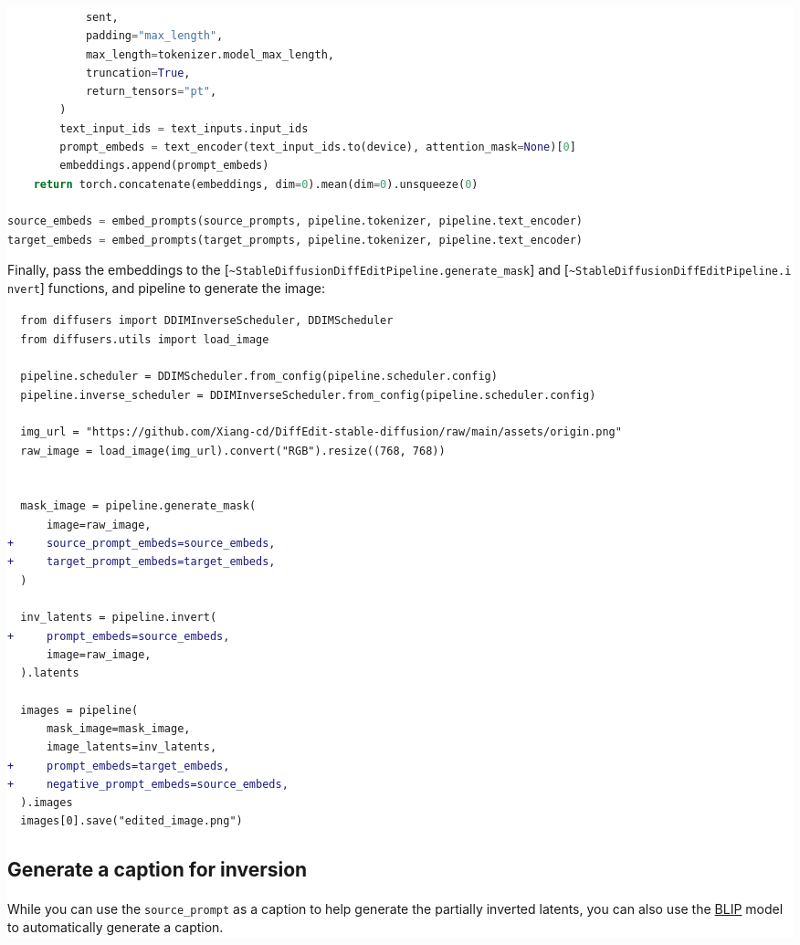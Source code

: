 ```py
            sent,
            padding="max_length",
            max_length=tokenizer.model_max_length,
            truncation=True,
            return_tensors="pt",
        )
        text_input_ids = text_inputs.input_ids
        prompt_embeds = text_encoder(text_input_ids.to(device), attention_mask=None)[0]
        embeddings.append(prompt_embeds)
    return torch.concatenate(embeddings, dim=0).mean(dim=0).unsqueeze(0)

source_embeds = embed_prompts(source_prompts, pipeline.tokenizer, pipeline.text_encoder)
target_embeds = embed_prompts(target_prompts, pipeline.tokenizer, pipeline.text_encoder)
```

Finally, pass the embeddings to the [`~StableDiffusionDiffEditPipeline.generate_mask`] and [`~StableDiffusionDiffEditPipeline.invert`] functions, and pipeline to generate the image:

```diff
  from diffusers import DDIMInverseScheduler, DDIMScheduler
  from diffusers.utils import load_image

  pipeline.scheduler = DDIMScheduler.from_config(pipeline.scheduler.config)
  pipeline.inverse_scheduler = DDIMInverseScheduler.from_config(pipeline.scheduler.config)

  img_url = "https://github.com/Xiang-cd/DiffEdit-stable-diffusion/raw/main/assets/origin.png"
  raw_image = load_image(img_url).convert("RGB").resize((768, 768))


  mask_image = pipeline.generate_mask(
      image=raw_image,
+     source_prompt_embeds=source_embeds,
+     target_prompt_embeds=target_embeds,
  )

  inv_latents = pipeline.invert(
+     prompt_embeds=source_embeds,
      image=raw_image,
  ).latents

  images = pipeline(
      mask_image=mask_image,
      image_latents=inv_latents,
+     prompt_embeds=target_embeds,
+     negative_prompt_embeds=source_embeds,
  ).images
  images[0].save("edited_image.png")
```

## Generate a caption for inversion

While you can use the `source_prompt` as a caption to help generate the partially inverted latents, you can also use the [BLIP](https://huggingface.co/docs/transformers/model_doc/blip) model to automatically generate a caption.
